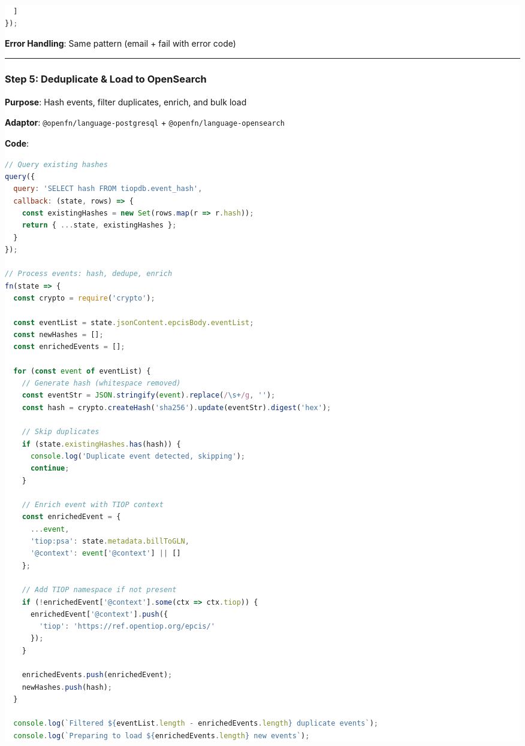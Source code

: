 ```javascript
  ]
});
```

**Error Handling**: Same pattern (email + fail with error code)

---

### Step 5: Deduplicate & Load to OpenSearch

**Purpose**: Hash events, filter duplicates, enrich, and bulk load

**Adaptor**: `@openfn/language-postgresql` + `@openfn/language-opensearch`

**Code**:
```javascript
// Query existing hashes
query({
  query: 'SELECT hash FROM tiopdb.event_hash',
  callback: (state, rows) => {
    const existingHashes = new Set(rows.map(r => r.hash));
    return { ...state, existingHashes };
  }
});

// Process events: hash, dedupe, enrich
fn(state => {
  const crypto = require('crypto');

  const eventList = state.jsonContent.epcisBody.eventList;
  const newHashes = [];
  const enrichedEvents = [];

  for (const event of eventList) {
    // Generate hash (whitespace removed)
    const eventStr = JSON.stringify(event).replace(/\s+/g, '');
    const hash = crypto.createHash('sha256').update(eventStr).digest('hex');

    // Skip duplicates
    if (state.existingHashes.has(hash)) {
      console.log('Duplicate event detected, skipping');
      continue;
    }

    // Enrich event with TIOP context
    const enrichedEvent = {
      ...event,
      'tiop:psa': state.metadata.billToGLN,
      '@context': event['@context'] || []
    };

    // Add TIOP namespace if not present
    if (!enrichedEvent['@context'].some(ctx => ctx.tiop)) {
      enrichedEvent['@context'].push({
        'tiop': 'https://ref.opentiop.org/epcis/'
      });
    }

    enrichedEvents.push(enrichedEvent);
    newHashes.push(hash);
  }

  console.log(`Filtered ${eventList.length - enrichedEvents.length} duplicate events`);
  console.log(`Preparing to load ${enrichedEvents.length} new events`);

```
